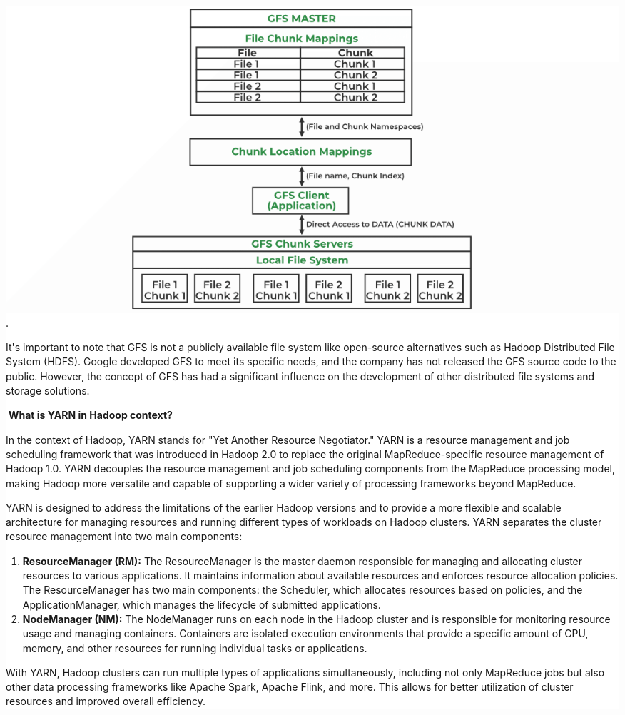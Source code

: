 ![GFS_picture](./assets/GoogleFileSystem.png).

It's important to note that GFS is not a publicly available file system like open-source alternatives such as Hadoop Distributed File System (HDFS). Google developed GFS to meet its specific needs, and the company has not released the GFS source code to the public. However, the concept of GFS has had a significant influence on the development of other distributed file systems and storage solutions.



 **What is YARN in Hadoop context?**

In the context of Hadoop, YARN stands for "Yet Another Resource Negotiator." YARN is a resource management and job scheduling framework that was introduced in Hadoop 2.0 to replace the original MapReduce-specific resource management of Hadoop 1.0. YARN decouples the resource management and job scheduling components from the MapReduce processing model, making Hadoop more versatile and capable of supporting a wider variety of processing frameworks beyond MapReduce.

YARN is designed to address the limitations of the earlier Hadoop versions and to provide a more flexible and scalable architecture for managing resources and running different types of workloads on Hadoop clusters. YARN separates the cluster resource management into two main components:

1.  **ResourceManager (RM):** The ResourceManager is the master daemon responsible for managing and allocating cluster resources to various applications. It maintains information about available resources and enforces resource allocation policies. The ResourceManager has two main components: the Scheduler, which allocates resources based on policies, and the ApplicationManager, which manages the lifecycle of submitted applications.
2.  **NodeManager (NM):** The NodeManager runs on each node in the Hadoop cluster and is responsible for monitoring resource usage and managing containers. Containers are isolated execution environments that provide a specific amount of CPU, memory, and other resources for running individual tasks or applications.

With YARN, Hadoop clusters can run multiple types of applications simultaneously, including not only MapReduce jobs but also other data processing frameworks like Apache Spark, Apache Flink, and more. This allows for better utilization of cluster resources and improved overall efficiency.
